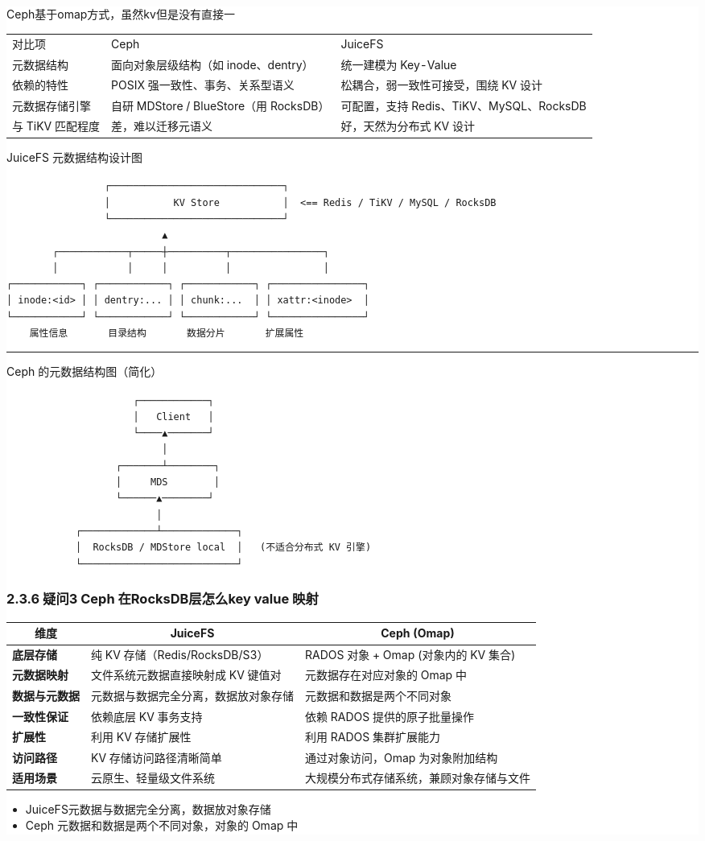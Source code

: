 Ceph基于omap方式，虽然kv但是没有直接一

|             |                                   |                                 |
| ----------- | --------------------------------- | ------------------------------- |
| 对比项         | Ceph                              | JuiceFS                         |
| 元数据结构       | 面向对象层级结构（如 inode、dentry）          | 统一建模为 Key-Value                 |
| 依赖的特性       | POSIX 强一致性、事务、关系型语义               | 松耦合，弱一致性可接受，围绕 KV 设计            |
| 元数据存储引擎     | 自研 MDStore / BlueStore（用 RocksDB） | 可配置，支持 Redis、TiKV、MySQL、RocksDB |
| 与 TiKV 匹配程度 | 差，难以迁移元语义                         | 好，天然为分布式 KV 设计                  |

 JuiceFS 元数据结构设计图

```
                 ┌──────────────────────────────┐
                 │           KV Store           │  <== Redis / TiKV / MySQL / RocksDB
                 └──────────────────────────────┘
                           ▲
        ┌────────────┬─────┼──────────┬────────────────┐
        │            │     │          │                │
┌────────────┐ ┌────────────┐ ┌────────────┐ ┌────────────────┐
│ inode:<id> │ │ dentry:... │ │ chunk:...  │ │ xattr:<inode>  │
└────────────┘ └────────────┘ └────────────┘ └────────────────┘
    属性信息       目录结构       数据分片       扩展属性
```

---

Ceph 的元数据结构图（简化）

```
                      ┌────────────┐
                      │   Client   │
                      └────▲───────┘
                           │
                   ┌───────┴────────┐
                   │     MDS        │
                   └──────▲────────┘
                          │
            ┌─────────────┴─────────────┐
            │  RocksDB / MDStore local  │   (不适合分布式 KV 引擎)
            └───────────────────────────┘
```


### 2.3.6 疑问3 Ceph 在RocksDB层怎么key value 映射



| 维度         | JuiceFS                   | Ceph (Omap)                  |
| ---------- | ------------------------- | ---------------------------- |
| **底层存储**   | 纯 KV 存储（Redis/RocksDB/S3） | RADOS 对象 + Omap (对象内的 KV 集合) |
| **元数据映射**  | 文件系统元数据直接映射成 KV 键值对       | 元数据存在对应对象的 Omap 中            |
| **数据与元数据** | 元数据与数据完全分离，数据放对象存储        | 元数据和数据是两个不同对象                |
| **一致性保证**  | 依赖底层 KV 事务支持              | 依赖 RADOS 提供的原子批量操作           |
| **扩展性**    | 利用 KV 存储扩展性               | 利用 RADOS 集群扩展能力              |
| **访问路径**   | KV 存储访问路径清晰简单             | 通过对象访问，Omap 为对象附加结构          |
| **适用场景**   | 云原生、轻量级文件系统               | 大规模分布式存储系统，兼顾对象存储与文件         |
- JuiceFS元数据与数据完全分离，数据放对象存储
- Ceph  元数据和数据是两个不同对象，对象的 Omap 中
